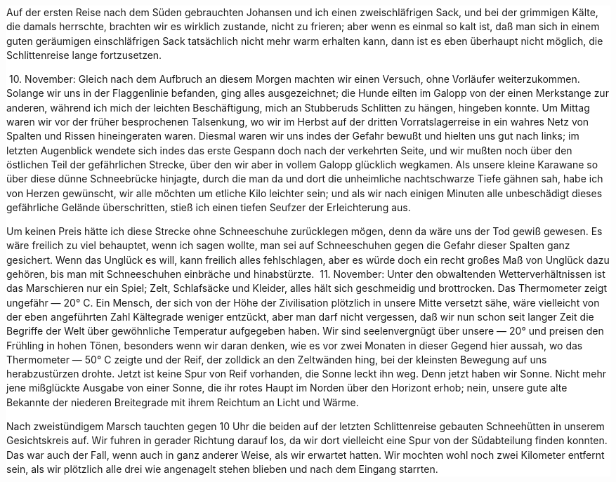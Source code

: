 Auf der ersten Reise nach dem Süden gebrauchten Johansen und ich einen
zweischläfrigen Sack, und bei der grimmigen Kälte, die damals herrschte,
brachten wir es wirklich zustande, nicht zu frieren; aber wenn es einmal so kalt
ist, daß man sich in einem guten geräumigen einschläfrigen Sack tatsächlich
nicht mehr warm erhalten kann, dann ist es eben überhaupt nicht möglich, die
Schlittenreise lange fortzusetzen.

&nbsp;10. November: Gleich nach dem Aufbruch an diesem Morgen machten wir einen
Versuch, ohne Vorläufer weiterzukommen. Solange wir uns in der Flaggenlinie
befanden, ging alles ausgezeichnet; die Hunde eilten im Galopp von der einen
Merkstange zur anderen, während ich mich der leichten Beschäftigung, mich an
Stubberuds Schlitten zu hängen, hingeben konnte. Um Mittag waren wir vor der
früher besprochenen Talsenkung, wo wir im Herbst auf der dritten
Vorratslagerreise in ein wahres Netz von Spalten und Rissen hineingeraten waren.
Diesmal waren wir uns indes der Gefahr bewußt und hielten uns gut nach links; im
letzten Augenblick wendete sich indes das erste Gespann doch nach der verkehrten
Seite, und wir mußten noch über den östlichen Teil der gefährlichen Strecke,
über den wir aber in vollem Galopp glücklich wegkamen. Als unsere kleine
Karawane so über diese dünne Schneebrücke hinjagte, durch die man da und dort
die unheimliche nachtschwarze Tiefe gähnen sah, habe ich von Herzen gewünscht,
wir alle möchten um etliche Kilo leichter sein; und als wir nach einigen Minuten
alle unbeschädigt dieses gefährliche Gelände überschritten, stieß ich einen
tiefen Seufzer der Erleichterung aus.

Um keinen Preis hätte ich diese Strecke ohne Schneeschuhe zurücklegen mögen,
denn da wäre uns der Tod gewiß gewesen. Es wäre freilich zu viel behauptet, wenn
ich sagen wollte, man sei auf Schneeschuhen gegen die Gefahr dieser Spalten ganz
gesichert. Wenn das Unglück es will, kann freilich alles fehlschlagen, aber es
würde doch ein recht großes Maß von Unglück dazu gehören, bis man mit
Schneeschuhen einbräche und hinabstürzte. &nbsp;11. November: Unter den
obwaltenden Wetterverhältnissen ist das Marschieren nur ein Spiel; Zelt,
Schlafsäcke und Kleider, alles hält sich geschmeidig und brottrocken. Das
Thermometer zeigt ungefähr — 20° C. Ein Mensch, der sich von der Höhe der
Zivilisation plötzlich in unsere Mitte versetzt sähe, wäre vielleicht von der
eben angeführten Zahl Kältegrade weniger entzückt, aber man darf nicht
vergessen, daß wir nun schon seit langer Zeit die Begriffe der Welt über
gewöhnliche Temperatur aufgegeben haben. Wir sind seelenvergnügt über unsere —
20° und preisen den Frühling in hohen Tönen, besonders wenn wir daran denken,
wie es vor zwei Monaten in dieser Gegend hier aussah, wo das Thermometer — 50° C
zeigte und der Reif, der zolldick an den Zeltwänden hing, bei der kleinsten
Bewegung auf uns herabzustürzen drohte. Jetzt ist keine Spur von Reif vorhanden,
die Sonne leckt ihn weg. Denn jetzt haben wir Sonne. Nicht mehr jene mißglückte
Ausgabe von einer Sonne, die ihr rotes Haupt im Norden über den Horizont erhob;
nein, unsere gute alte Bekannte der niederen Breitegrade mit ihrem Reichtum an
Licht und Wärme.

Nach zweistündigem Marsch tauchten gegen 10 Uhr die beiden auf der letzten
Schlittenreise gebauten Schneehütten in unserem Gesichtskreis auf. Wir fuhren in
gerader Richtung darauf los, da wir dort vielleicht eine Spur von der
Südabteilung finden konnten. Das war auch der Fall, wenn auch in ganz anderer
Weise, als wir erwartet hatten. Wir mochten wohl noch zwei Kilometer entfernt
sein, als wir plötzlich alle drei wie angenagelt stehen blieben und nach dem
Eingang starrten.
